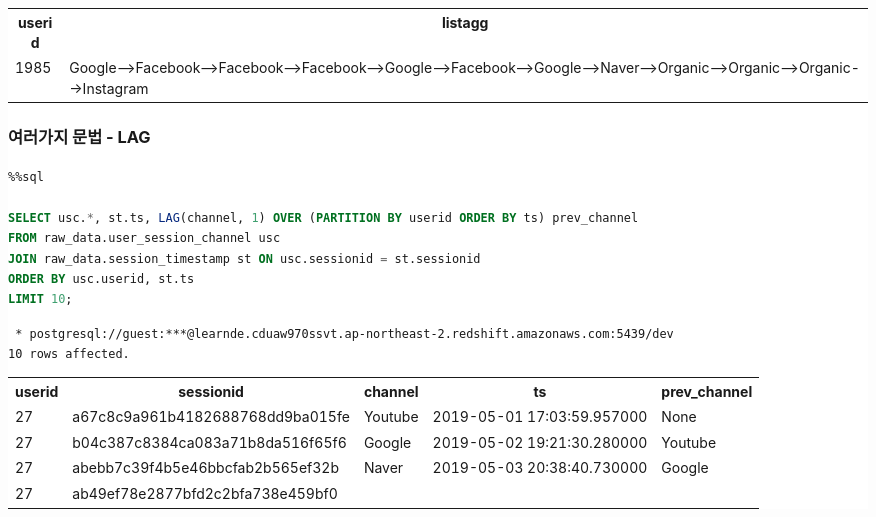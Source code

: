 


<table>
    <tr>
        <th>userid</th>
        <th>listagg</th>
    </tr>
    <tr>
        <td>1985</td>
        <td>Google--&gt;Facebook--&gt;Facebook--&gt;Facebook--&gt;Google--&gt;Facebook--&gt;Google--&gt;Naver--&gt;Organic--&gt;Organic--&gt;Organic--&gt;Instagram</td>
    </tr>
</table>



### 여러가지 문법 - LAG


```sql
%%sql

SELECT usc.*, st.ts, LAG(channel, 1) OVER (PARTITION BY userid ORDER BY ts) prev_channel
FROM raw_data.user_session_channel usc
JOIN raw_data.session_timestamp st ON usc.sessionid = st.sessionid
ORDER BY usc.userid, st.ts
LIMIT 10;
```

     * postgresql://guest:***@learnde.cduaw970ssvt.ap-northeast-2.redshift.amazonaws.com:5439/dev
    10 rows affected.





<table>
    <tr>
        <th>userid</th>
        <th>sessionid</th>
        <th>channel</th>
        <th>ts</th>
        <th>prev_channel</th>
    </tr>
    <tr>
        <td>27</td>
        <td>a67c8c9a961b4182688768dd9ba015fe</td>
        <td>Youtube</td>
        <td>2019-05-01 17:03:59.957000</td>
        <td>None</td>
    </tr>
    <tr>
        <td>27</td>
        <td>b04c387c8384ca083a71b8da516f65f6</td>
        <td>Google</td>
        <td>2019-05-02 19:21:30.280000</td>
        <td>Youtube</td>
    </tr>
    <tr>
        <td>27</td>
        <td>abebb7c39f4b5e46bbcfab2b565ef32b</td>
        <td>Naver</td>
        <td>2019-05-03 20:38:40.730000</td>
        <td>Google</td>
    </tr>
    <tr>
        <td>27</td>
        <td>ab49ef78e2877bfd2c2bfa738e459bf0</td>